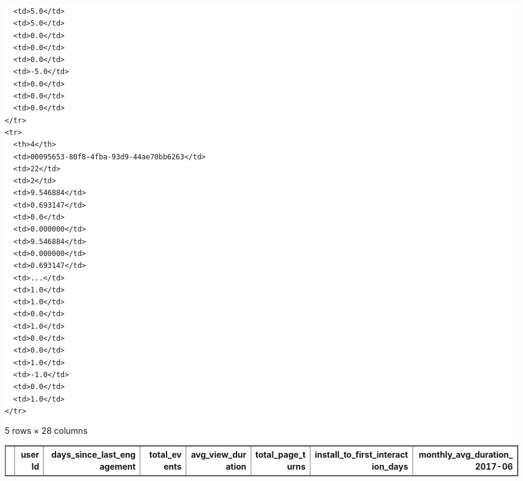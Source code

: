       <td>5.0</td>
      <td>5.0</td>
      <td>0.0</td>
      <td>0.0</td>
      <td>0.0</td>
      <td>-5.0</td>
      <td>0.0</td>
      <td>0.0</td>
      <td>0.0</td>
    </tr>
    <tr>
      <th>4</th>
      <td>00095653-80f8-4fba-93d9-44ae70bb6263</td>
      <td>22</td>
      <td>2</td>
      <td>9.546884</td>
      <td>0.693147</td>
      <td>0.0</td>
      <td>0.000000</td>
      <td>9.546884</td>
      <td>0.000000</td>
      <td>0.693147</td>
      <td>...</td>
      <td>1.0</td>
      <td>1.0</td>
      <td>0.0</td>
      <td>1.0</td>
      <td>0.0</td>
      <td>0.0</td>
      <td>1.0</td>
      <td>-1.0</td>
      <td>0.0</td>
      <td>1.0</td>
    </tr>
  </tbody>
</table>
<p>5 rows × 28 columns</p>
</div>



<div>
<style scoped>
    .dataframe tbody tr th:only-of-type {
        vertical-align: middle;
    }

    .dataframe tbody tr th {
        vertical-align: top;
    }

    .dataframe thead th {
        text-align: right;
    }
</style>
<table border="1" class="dataframe">
  <thead>
    <tr style="text-align: right;">
      <th></th>
      <th>userId</th>
      <th>days_since_last_engagement</th>
      <th>total_events</th>
      <th>avg_view_duration</th>
      <th>total_page_turns</th>
      <th>install_to_first_interaction_days</th>
      <th>monthly_avg_duration_2017-06</th>